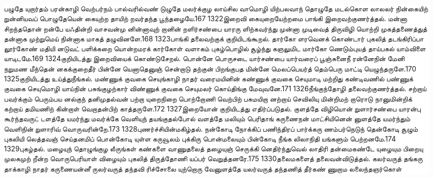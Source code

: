 பழுதே யுறார்தம் பரன்காழி வெற்பர்நம் பால்வரில்வண்
டுழுதே மலர்க்குழ லாய்சில வாமொழி யிற்பலவாந்
தொழுதே மடல்கொள லாலலர் நின்கையிற் றுன்னியவப்
பொழுதேயென் கையுற்ற தாயிற் றவர்தந்த பூந்தழையே.167 1322இறைவி கையுறையேற்றமை பாங்கி இறைவற்குணர்த்தல்.
மன்னா சிறந்ததொன் றன்பே யஃதின்றி வாசவன்மு
னின்னாவுற் றானின் றளிர்சண்பை யாரரு ளிற்கவர்ந்து
முன்னா முடிவைத் திருவிழி யொற்றி முகத்தணைத்துத்
தன்னாக முற்றுமெய் நின்னாக மாகத் தழுவினளே.168 1323பாங்கி தலைவற்குக் குறியிடங்கூறல்.
தார்கோ ளரவெனக் கொண்டார் புகலித் தடங்கிரிப்பா
லூர்கோண் மதியி னடுவட் பளிக்கறை யொன்றமரக்
கார்‍கோள் வளாகம் புகழ்பொழில் சூழ்ந்து கஞலுமிட
மார்கோ ணெடும்புயத் தாய்பகல் யாம்விளை யாடிடமே.169 1324குறியிடத்து இறைவியைக் கொண்டுசேறல்.
பொன்னே பொருசடை யார்சண்பை யார்வரைப் பூஞ்சுனைநீ
ரன்னேநின் மேனி நறுமண மீந்தென் னகக்குறைதீர்
பின்னே யெனாதெனுஞ் சென்றாடு தற்குன் பிறங்குபத
மின்னே மெலப்பெயர்த் தெம்பெரு மாட்டி யெழுந்தருளே.170 1325குறியிடத்து உய்த்துநீங்கல்.
மண்ணுக் குவகை செயுங்காழி நாதர் வரைமயினின்
கண்ணுக் குவகை செயுமாடி மற்றிது கண்டிவணில்
பண்ணுக் குவகை செயுமொழி யாய்நின் பசுங்குழற்கார்
விண்ணுக் குவகை செயுமலர் கொய்திங்கு மேவுவனே.171 1326நீங்குந்தோழி தலைவற்குணர்த்தல்.
சற்றாய் பவர்க்கும் பெரும்பய னல்குந் தனிமுதல்வன்
பற்றா யுறைநிறை பொற்றோணி வெற்பிற் பசுமயிறா
னற்றாய் செவிலியு மின்றிமற் றாரொடு நானுமின்றிக்
கற்றாய் தமியணிற் கின்றாள் வெறாதன்பிற் காத்தருளே.172 1327இறையோன் குறியிடத்து எதிர்ப்படுதல்.
குளத்தே விழியொன் றுளார்சண்பை யாரன்பு கூர்ந்தவருட்
டளத்தே யமர்ந்து மவர்க்கே வெளியுந் தயங்குதல்போல்
வளத்தே மலியும் பெரிதாங் கருணைநன் மாட்சியினென்
னுளத்தே யமர்ந்தும் வெளிநின் றுளாரிவ் வொருவரின்றே.173 1328புணர்ச்சியின்மகிழ்தல்.
நன்கோடி நோக்கிப் பணிந்திரப் பார்க்கரு ணம்பர்நெடுந்
தென்கோடி சூழும் புகலியி லெத்தவஞ் செய்தனமிப்
பொன்கோடி யுள்ள கருவூலம் புக்கிரு பொன்மலையும்
பின்கோடி நீங்க லிலாநிதி யங்களும் பெற்றனமே.174 1329புகழ்தல்.
மழையுந் தொழுங்குழ லீருங்கள் கண்களை வாணுதலைத்
தழையுஞ் செருக்கி னெதிர்ந்துவெல் லாதிரி தன்மைகண்டே
யுழையும பிறையு முலகமுற் றீன்ற வொருபெரியாள்
விழையும் புகலித் திருத்தோணி யப்பர் வெறுத்தனரே.175 1330தலைமகளைத் தலைவன்விடுத்தல்.
கலர்வருத் தங்கரு தாக்காழி நாதர் கருணையன்னீ
ருலர்வருத் தந்தவி ரிச்சோலை யுற்றொரு வேனுளத்தே
யலர்வருத் தந்தணித் தீர்கண் ணுறாம லலைந்தஞர்கொள்
